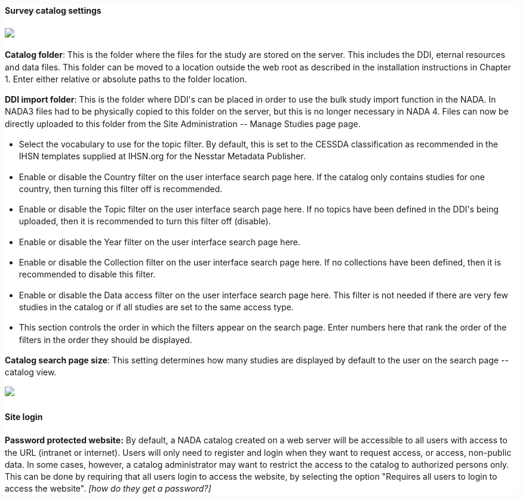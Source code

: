 #### Survey catalog settings

![](~@imageBase/images/image67.png)

**Catalog folder**: This is the folder where the files for the study are
stored on the server. This includes the DDI, eternal resources and data
files. This folder can be moved to a location outside the web root as
described in the installation instructions in Chapter 1. Enter either
relative or absolute paths to the folder location.

**DDI import folder**: This is the folder where DDI's can be placed in
order to use the bulk study import function in the NADA. In NADA3 files
had to be physically copied to this folder on the server, but this is no
longer necessary in NADA 4. Files can now be directly uploaded to this
folder from the Site Administration -- Manage Studies page page.

-   Select the vocabulary to use for the topic filter. By default, this
    is set to the CESSDA classification as recommended in the IHSN
    templates supplied at IHSN.org for the Nesstar Metadata Publisher.

-   Enable or disable the Country filter on the user interface search
    page here. If the catalog only contains studies for one country,
    then turning this filter off is recommended.

-   Enable or disable the Topic filter on the user interface search page
    here. If no topics have been defined in the DDI's being uploaded,
    then it is recommended to turn this filter off (disable).

-   Enable or disable the Year filter on the user interface search page
    here.

-   Enable or disable the Collection filter on the user interface search
    page here. If no collections have been defined, then it is
    recommended to disable this filter.

-   Enable or disable the Data access filter on the user interface
    search page here. This filter is not needed if there are very few
    studies in the catalog or if all studies are set to the same access
    type.

-   This section controls the order in which the filters appear on the
    search page. Enter numbers here that rank the order of the filters
    in the order they should be displayed.

**Catalog search page size**: This setting determines how many studies
are displayed by default to the user on the search page -- catalog view.

![](~@imageBase/images/image68.png)

#### Site login

**Password protected website:** By default, a NADA catalog created on a
web server will be accessible to all users with access to the URL
(intranet or internet). Users will only need to register and login when
they want to request access, or access, non-public data. In some cases,
however, a catalog administrator may want to restrict the access to the
catalog to authorized persons only. This can be done by requiring that
all users login to access the website, by selecting the option "Requires
all users to login to access the website". *\[how do they get a
password?\]*
